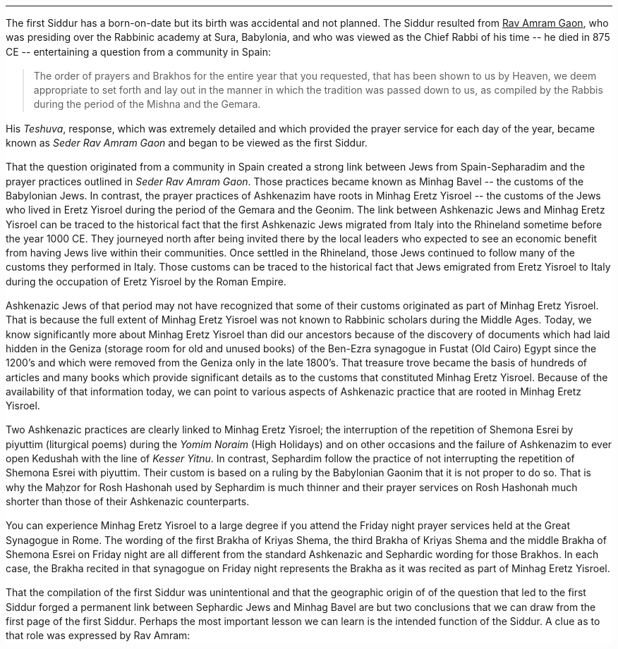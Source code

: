 <hr />


The first Siddur has a born-on-date but its birth was accidental and not planned. The Siddur resulted from <a href="http://en.wikipedia.org/wiki/Amram_Gaon">Rav Amram Gaon</a>, who was presiding over the Rabbinic academy at Sura, Babylonia, and who was viewed as the Chief Rabbi of his time -- he died in 875 CE -- entertaining a question from a community in Spain:

<blockquote>The order of prayers and Brakhos for the entire year that you requested, that has been shown to us by Heaven, we deem appropriate to set forth and lay out in the manner in which the tradition was passed down to us, as compiled by the Rabbis during the period of the Mishna and the Gemara.</blockquote>

His <em>Teshuva</em>, response, which was extremely detailed and which provided the prayer service for each day of the year, became known as <em>Seder Rav Amram Gaon</em> and began to be viewed as the first Siddur.

That the question originated from a community in Spain created a strong link between Jews from Spain-Sepharadim and the prayer practices outlined in <em>Seder Rav Amram Gaon</em>.  Those practices became known as Minhag Bavel -- the customs of the Babylonian Jews.  In contrast, the prayer practices of Ashkenazim have roots in Minhag Eretz Yisroel -- the customs of the Jews who lived in Eretz Yisroel during the period of the Gemara and the Geonim.  The link between Ashkenazic Jews and Minhag Eretz Yisroel can be traced to the historical fact that the first Ashkenazic Jews migrated from Italy into the Rhineland sometime before the year 1000 CE.  They journeyed north after being invited there by the local leaders who expected to see an economic benefit from having Jews live within their communities.  Once settled in the Rhineland, those Jews continued to follow many of the customs they performed in Italy.  Those customs can be traced to the historical fact that Jews emigrated from Eretz Yisroel to Italy during the occupation of Eretz Yisroel by the Roman Empire.

Ashkenazic Jews of that period may not have recognized that some of their customs originated as part of Minhag Eretz Yisroel.  That is because the full extent of Minhag Eretz Yisroel was not known to Rabbinic scholars during the Middle Ages.  Today, we know significantly more about Minhag Eretz Yisroel than did our ancestors because of the discovery of documents which had laid hidden in the Geniza (storage room for old and unused books) of the Ben-Ezra synagogue in Fustat (Old Cairo) Egypt since the 1200’s and which were removed from the Geniza only in the late 1800’s.  That treasure trove became the basis of hundreds of articles and many books which provide significant details as to the customs that constituted Minhag Eretz Yisroel.  Because of the availability of that information today, we can point to various aspects of Ashkenazic practice that are rooted in Minhag Eretz Yisroel.

Two Ashkenazic practices are clearly linked to Minhag Eretz Yisroel; the interruption of the repetition of Shemona Esrei by piyuttim (liturgical poems) during the <em>Yomim Noraim</em> (High Holidays) and on other occasions and the failure of Ashkenazim to ever open Kedushah with the line of <em>Kesser Yitnu</em>.  In contrast, Sephardim follow the practice of not interrupting the repetition of Shemona Esrei with piyuttim.  Their custom is based on a ruling by the Babylonian Gaonim that it is not proper to do so.  That is why the Maḥzor for Rosh Hashonah used by Sephardim is much thinner and their prayer services on Rosh Hashonah much shorter than those of their Ashkenazic counterparts.

You can experience Minhag Eretz Yisroel to a large degree if you attend the Friday night prayer services held at the Great Synagogue in Rome.  The wording of the first Brakha of Kriyas Shema, the third Brakha of Kriyas Shema and the middle Brakha of Shemona Esrei on Friday night are all different from the standard Ashkenazic and Sephardic wording for those Brakhos.  In each case, the Brakha recited in that synagogue on Friday night represents the Brakha as it was recited as part of Minhag Eretz Yisroel.

That the compilation of the first Siddur was unintentional and that the geographic origin of of the question that led to the first Siddur forged a permanent link between Sephardic Jews and Minhag Bavel are but two conclusions that we can draw from the first page of the first Siddur.  Perhaps the most important lesson we can learn is the intended function of the Siddur.  A clue as to that role was expressed by Rav Amram:
